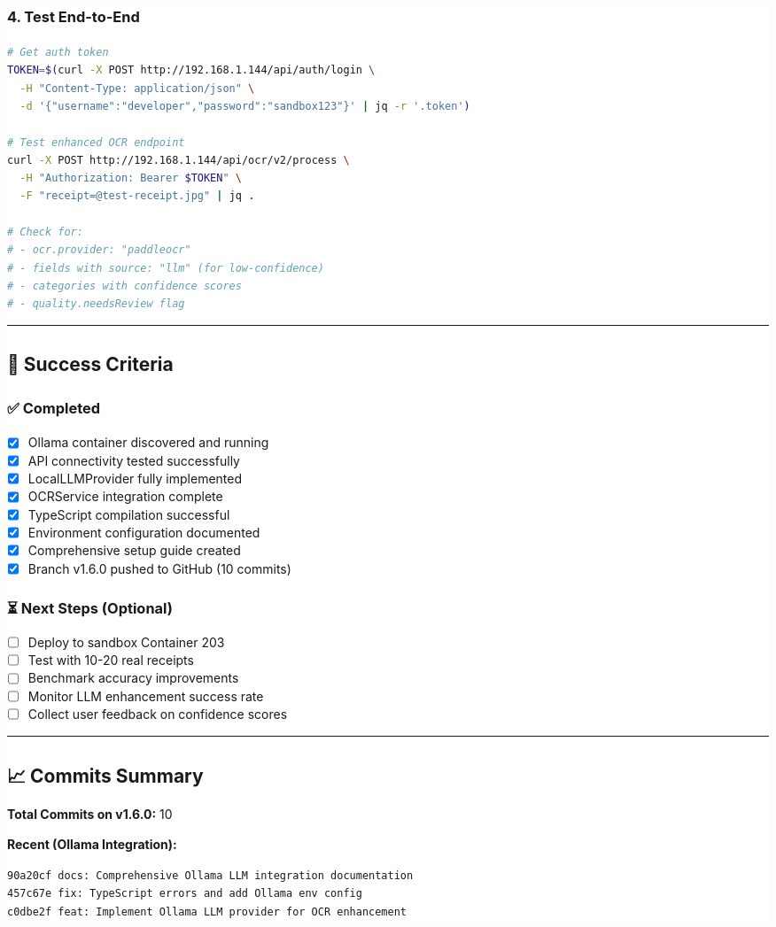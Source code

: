 ### 4. Test End-to-End

```bash
# Get auth token
TOKEN=$(curl -X POST http://192.168.1.144/api/auth/login \
  -H "Content-Type: application/json" \
  -d '{"username":"developer","password":"sandbox123"}' | jq -r '.token')

# Test enhanced OCR endpoint
curl -X POST http://192.168.1.144/api/ocr/v2/process \
  -H "Authorization: Bearer $TOKEN" \
  -F "receipt=@test-receipt.jpg" | jq .

# Check for:
# - ocr.provider: "paddleocr"
# - fields with source: "llm" (for low-confidence)
# - categories with confidence scores
# - quality.needsReview flag
```

---

## 🎯 Success Criteria

### ✅ Completed
- [x] Ollama container discovered and running
- [x] API connectivity tested successfully
- [x] LocalLLMProvider fully implemented
- [x] OCRService integration complete
- [x] TypeScript compilation successful
- [x] Environment configuration documented
- [x] Comprehensive setup guide created
- [x] Branch v1.6.0 pushed to GitHub (10 commits)

### ⏳ Next Steps (Optional)
- [ ] Deploy to sandbox Container 203
- [ ] Test with 10-20 real receipts
- [ ] Benchmark accuracy improvements
- [ ] Monitor LLM enhancement success rate
- [ ] Collect user feedback on confidence scores

---

## 📈 Commits Summary

**Total Commits on v1.6.0:** 10

**Recent (Ollama Integration):**
```
90a20cf docs: Comprehensive Ollama LLM integration documentation
457c67e fix: TypeScript errors and add Ollama env config  
c0dbe2f feat: Implement Ollama LLM provider for OCR enhancement
```
